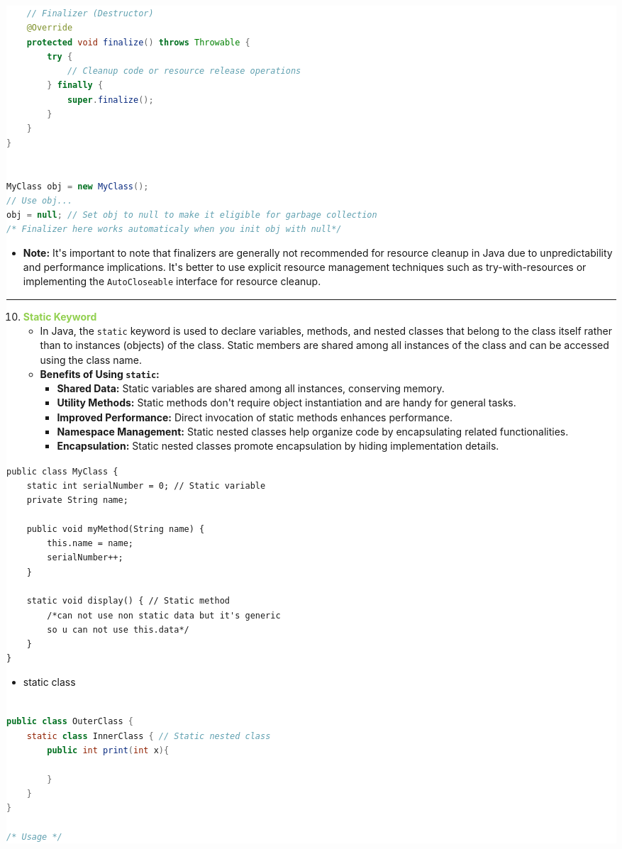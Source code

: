 ```java
    // Finalizer (Destructor)
    @Override
    protected void finalize() throws Throwable {
        try {
            // Cleanup code or resource release operations
        } finally {
            super.finalize();
        }
    }
}


MyClass obj = new MyClass();
// Use obj...
obj = null; // Set obj to null to make it eligible for garbage collection
/* Finalizer here works automaticaly when you init obj with null*/
```
- **Note:** It's important to note that finalizers are generally not recommended for resource cleanup in Java due to unpredictability and performance implications. It's better to use explicit resource management techniques such as try-with-resources or implementing the `AutoCloseable` interface for resource cleanup.
***
10. **<span style="color:#92d050">Static Keyword</span>**
	- In Java, the `static` keyword is used to declare variables, methods, and nested classes that belong to the class itself rather than to instances (objects) of the class. Static members are shared among all instances of the class and can be accessed using the class name.
	- **Benefits of Using `static`:**
		- **Shared Data:** Static variables are shared among all instances, conserving memory.
		- **Utility Methods:** Static methods don't require object instantiation and are handy for general tasks.
		- **Improved Performance:** Direct invocation of static methods enhances performance.
		- **Namespace Management:** Static nested classes help organize code by encapsulating related functionalities.
		- **Encapsulation:** Static nested classes promote encapsulation by hiding implementation details.
``` 
public class MyClass {
    static int serialNumber = 0; // Static variable
    private String name;

    public void myMethod(String name) {
        this.name = name;
        serialNumber++;
    }

    static void display() { // Static method
        /*can not use non static data but it's generic
	    so u can not use this.data*/
    }
}
```
- static class
```java

public class OuterClass {
    static class InnerClass { // Static nested class
        public int print(int x){
	        
        }
    }
}

/* Usage */

```